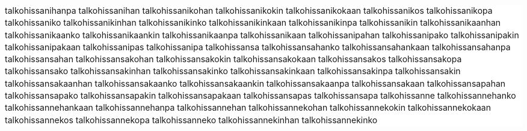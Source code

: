 talkohissanihanpa
talkohissanihan
talkohissanikohan
talkohissanikokin
talkohissanikokaan
talkohissanikos
talkohissanikopa
talkohissaniko
talkohissanikinhan
talkohissanikinko
talkohissanikinkaan
talkohissanikinpa
talkohissanikin
talkohissanikaanhan
talkohissanikaanko
talkohissanikaankin
talkohissanikaanpa
talkohissanikaan
talkohissanipahan
talkohissanipako
talkohissanipakin
talkohissanipakaan
talkohissanipas
talkohissanipa
talkohissansa
talkohissansahanko
talkohissansahankaan
talkohissansahanpa
talkohissansahan
talkohissansakohan
talkohissansakokin
talkohissansakokaan
talkohissansakos
talkohissansakopa
talkohissansako
talkohissansakinhan
talkohissansakinko
talkohissansakinkaan
talkohissansakinpa
talkohissansakin
talkohissansakaanhan
talkohissansakaanko
talkohissansakaankin
talkohissansakaanpa
talkohissansakaan
talkohissansapahan
talkohissansapako
talkohissansapakin
talkohissansapakaan
talkohissansapas
talkohissansapa
talkohissanne
talkohissannehanko
talkohissannehankaan
talkohissannehanpa
talkohissannehan
talkohissannekohan
talkohissannekokin
talkohissannekokaan
talkohissannekos
talkohissannekopa
talkohissanneko
talkohissannekinhan
talkohissannekinko